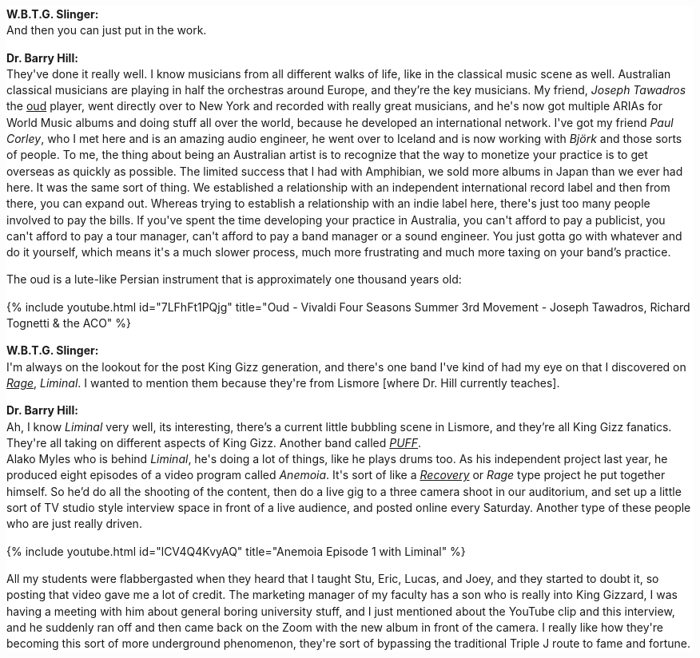 **W.B.T.G. Slinger:**  
And then you can just put in the work.

**Dr. Barry Hill:**  
They've done it really well.
I know musicians from all different walks of life, like in the classical music scene as well. Australian classical musicians are playing in half the orchestras around Europe, and they’re the key musicians. My friend, _Joseph Tawadros_ the [oud](https://en.wikipedia.org/wiki/Oud) player, went directly over to New York and recorded with really great musicians, and he's now got multiple ARIAs for World Music albums and doing stuff all over the world, because he developed an international network. I've got my friend _Paul Corley_, who I met here and is an amazing audio engineer, he went over to Iceland and is now working with _Björk_ and those sorts of people. To me, the thing about being an Australian artist is to recognize that the way to monetize your practice is to get overseas as quickly as possible.
The limited success that I had with Amphibian, we sold more albums in Japan than we ever had here. It was the same sort of thing. We established a relationship with an independent international record label and then from there, you can expand out. Whereas trying to establish a relationship with an indie label here, there's just too many people involved to pay the bills. If you've spent the time developing your practice in Australia, you can't afford to pay a publicist, you can't afford to pay a tour manager, can't afford to pay a band manager or a sound engineer. You just gotta go with whatever and do it yourself, which means it's a much slower process, much more frustrating and much more taxing on your band’s practice.

<aside>The oud is a lute-like Persian instrument that is approximately one thousand years old:

{% include youtube.html id="7LFhFt1PQjg" title="Oud - Vivaldi Four Seasons Summer 3rd Movement - Joseph Tawadros, Richard Tognetti & the ACO" %}
</aside>

**W.B.T.G. Slinger:**  
I'm always on the lookout for the post King Gizz generation, and there's one band I've kind of had my eye on that I discovered on _[Rage](https://en.wikipedia.org/wiki/Rage_(TV_program))_, _Liminal_. I wanted to mention them because they're from Lismore [where Dr. Hill currently teaches].

**Dr. Barry Hill:**  
Ah, I know _Liminal_ very well, its interesting, there’s a current little bubbling scene in Lismore, and they’re all King Gizz fanatics. They're all taking on different aspects of King Gizz. Another band called _[PUFF](https://www.abc.net.au/triplejunearthed/artist/puff/)_.  
Alako Myles who is behind _Liminal_, he's doing a lot of things, like he plays drums too. As his independent project last year, he produced eight episodes of a video program called _Anemoia_. It's sort of like a _[Recovery](https://en.wikipedia.org/wiki/Recovery_(TV_series))_ or _Rage_ type project he put together himself. So he’d do all the shooting of the content, then do a live gig to a three camera shoot in our auditorium, and set up a little sort of TV studio style interview space in front of a live audience, and posted online every Saturday. Another type of these people who are just really driven.

<aside>
  {% include youtube.html id="lCV4Q4KvyAQ" title="Anemoia Episode 1 with Liminal" %}
</aside>

All my students were flabbergasted when they heard that I taught Stu, Eric, Lucas, and Joey, and they started to doubt it, so posting that video gave me a lot of credit.
The marketing manager of my faculty has a son who is really into King Gizzard, I was having a meeting with him about general boring university stuff, and I just mentioned about the YouTube clip and this interview, and he suddenly ran off and then came back on the Zoom with the new album in front of the camera.
I really like how they're becoming this sort of more underground phenomenon, they're sort of bypassing the traditional Triple J route to fame and fortune.
